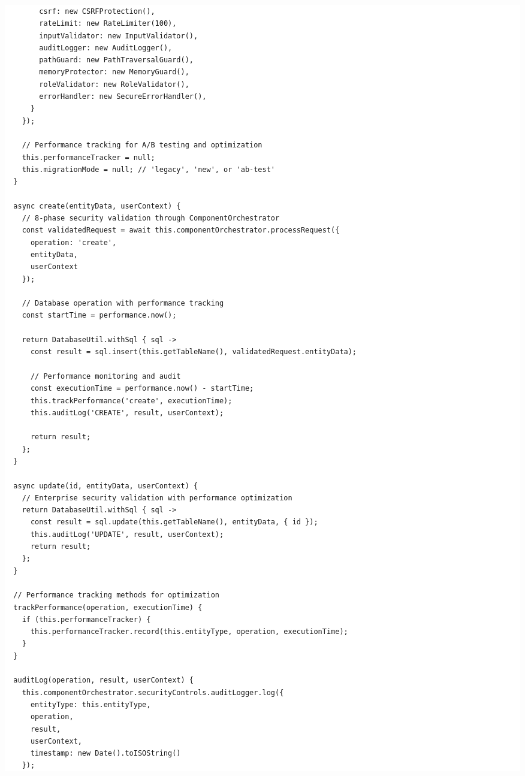 ````
        csrf: new CSRFProtection(),
        rateLimit: new RateLimiter(100),
        inputValidator: new InputValidator(),
        auditLogger: new AuditLogger(),
        pathGuard: new PathTraversalGuard(),
        memoryProtector: new MemoryGuard(),
        roleValidator: new RoleValidator(),
        errorHandler: new SecureErrorHandler(),
      }
    });

    // Performance tracking for A/B testing and optimization
    this.performanceTracker = null;
    this.migrationMode = null; // 'legacy', 'new', or 'ab-test'
  }

  async create(entityData, userContext) {
    // 8-phase security validation through ComponentOrchestrator
    const validatedRequest = await this.componentOrchestrator.processRequest({
      operation: 'create',
      entityData,
      userContext
    });

    // Database operation with performance tracking
    const startTime = performance.now();

    return DatabaseUtil.withSql { sql ->
      const result = sql.insert(this.getTableName(), validatedRequest.entityData);

      // Performance monitoring and audit
      const executionTime = performance.now() - startTime;
      this.trackPerformance('create', executionTime);
      this.auditLog('CREATE', result, userContext);

      return result;
    };
  }

  async update(id, entityData, userContext) {
    // Enterprise security validation with performance optimization
    return DatabaseUtil.withSql { sql ->
      const result = sql.update(this.getTableName(), entityData, { id });
      this.auditLog('UPDATE', result, userContext);
      return result;
    };
  }

  // Performance tracking methods for optimization
  trackPerformance(operation, executionTime) {
    if (this.performanceTracker) {
      this.performanceTracker.record(this.entityType, operation, executionTime);
    }
  }

  auditLog(operation, result, userContext) {
    this.componentOrchestrator.securityControls.auditLogger.log({
      entityType: this.entityType,
      operation,
      result,
      userContext,
      timestamp: new Date().toISOString()
    });
````